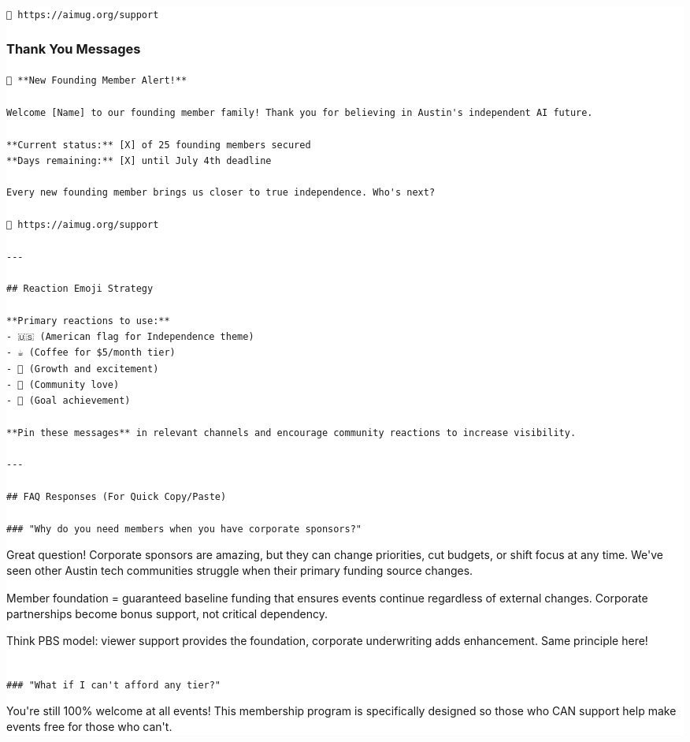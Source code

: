```
🔗 https://aimug.org/support
```

### Thank You Messages
```
🎉 **New Founding Member Alert!** 

Welcome [Name] to our founding member family! Thank you for believing in Austin's independent AI future.

**Current status:** [X] of 25 founding members secured
**Days remaining:** [X] until July 4th deadline

Every new founding member brings us closer to true independence. Who's next? 

🔗 https://aimug.org/support

---

## Reaction Emoji Strategy

**Primary reactions to use:**
- 🇺🇸 (American flag for Independence theme)
- ☕ (Coffee for $5/month tier)
- 🚀 (Growth and excitement)
- 💙 (Community love)
- 🎯 (Goal achievement)

**Pin these messages** in relevant channels and encourage community reactions to increase visibility.

---

## FAQ Responses (For Quick Copy/Paste)

### "Why do you need members when you have corporate sponsors?"
```
Great question! Corporate sponsors are amazing, but they can change priorities, cut budgets, or shift focus at any time. We've seen other Austin tech communities struggle when their primary funding source changes.

Member foundation = guaranteed baseline funding that ensures events continue regardless of external changes. Corporate partnerships become bonus support, not critical dependency.

Think PBS model: viewer support provides the foundation, corporate underwriting adds enhancement. Same principle here!
```

### "What if I can't afford any tier?"
```
You're still 100% welcome at all events! This membership program is specifically designed so those who CAN support help make events free for those who can't.
